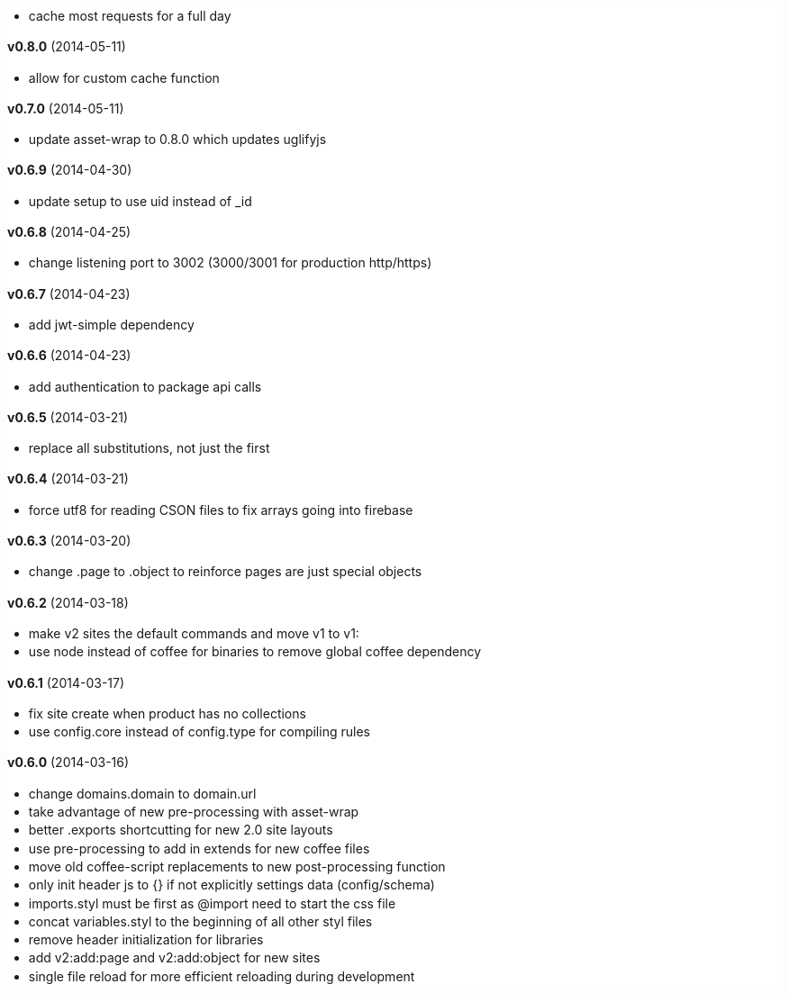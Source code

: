  - cache most requests for a full day

**v0.8.0** (2014-05-11)

 - allow for custom cache function

**v0.7.0** (2014-05-11)

 - update asset-wrap to 0.8.0 which updates uglifyjs

**v0.6.9** (2014-04-30)

 - update setup to use uid instead of _id

**v0.6.8** (2014-04-25)

 - change listening port to 3002 (3000/3001 for production http/https)

**v0.6.7** (2014-04-23)

 - add jwt-simple dependency

**v0.6.6** (2014-04-23)

 - add authentication to package api calls

**v0.6.5** (2014-03-21)

 - replace all substitutions, not just the first

**v0.6.4** (2014-03-21)

 - force utf8 for reading CSON files to fix arrays going into firebase

**v0.6.3** (2014-03-20)

 - change .page to .object to reinforce pages are just special objects

**v0.6.2** (2014-03-18)

 - make v2 sites the default commands and move v1 to v1:
 - use node instead of coffee for binaries to remove global coffee dependency

**v0.6.1** (2014-03-17)

 - fix site create when product has no collections
 - use config.core instead of config.type for compiling rules

**v0.6.0** (2014-03-16)

 - change domains.domain to domain.url
 - take advantage of new pre-processing with asset-wrap
 - better .exports shortcutting for new 2.0 site layouts
 - use pre-processing to add in extends for new coffee files
 - move old coffee-script replacements to new post-processing function
 - only init header js to {} if not explicitly settings data (config/schema)
 - imports.styl must be first as @import need to start the css file
 - concat variables.styl to the beginning of all other styl files
 - remove header initialization for libraries
 - add v2:add:page and v2:add:object for new sites
 - single file reload for more efficient reloading during development
